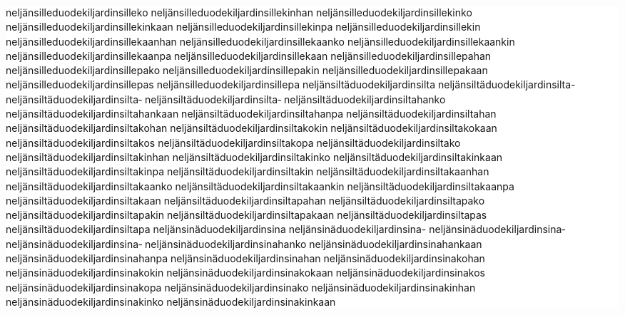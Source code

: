 neljänsilleduodekiljardinsilleko
neljänsilleduodekiljardinsillekinhan
neljänsilleduodekiljardinsillekinko
neljänsilleduodekiljardinsillekinkaan
neljänsilleduodekiljardinsillekinpa
neljänsilleduodekiljardinsillekin
neljänsilleduodekiljardinsillekaanhan
neljänsilleduodekiljardinsillekaanko
neljänsilleduodekiljardinsillekaankin
neljänsilleduodekiljardinsillekaanpa
neljänsilleduodekiljardinsillekaan
neljänsilleduodekiljardinsillepahan
neljänsilleduodekiljardinsillepako
neljänsilleduodekiljardinsillepakin
neljänsilleduodekiljardinsillepakaan
neljänsilleduodekiljardinsillepas
neljänsilleduodekiljardinsillepa
neljänsiltäduodekiljardinsilta
neljänsiltäduodekiljardinsilta-
neljänsiltäduodekiljardinsilta‐
neljänsiltäduodekiljardinsilta‑
neljänsiltäduodekiljardinsiltahanko
neljänsiltäduodekiljardinsiltahankaan
neljänsiltäduodekiljardinsiltahanpa
neljänsiltäduodekiljardinsiltahan
neljänsiltäduodekiljardinsiltakohan
neljänsiltäduodekiljardinsiltakokin
neljänsiltäduodekiljardinsiltakokaan
neljänsiltäduodekiljardinsiltakos
neljänsiltäduodekiljardinsiltakopa
neljänsiltäduodekiljardinsiltako
neljänsiltäduodekiljardinsiltakinhan
neljänsiltäduodekiljardinsiltakinko
neljänsiltäduodekiljardinsiltakinkaan
neljänsiltäduodekiljardinsiltakinpa
neljänsiltäduodekiljardinsiltakin
neljänsiltäduodekiljardinsiltakaanhan
neljänsiltäduodekiljardinsiltakaanko
neljänsiltäduodekiljardinsiltakaankin
neljänsiltäduodekiljardinsiltakaanpa
neljänsiltäduodekiljardinsiltakaan
neljänsiltäduodekiljardinsiltapahan
neljänsiltäduodekiljardinsiltapako
neljänsiltäduodekiljardinsiltapakin
neljänsiltäduodekiljardinsiltapakaan
neljänsiltäduodekiljardinsiltapas
neljänsiltäduodekiljardinsiltapa
neljänsinäduodekiljardinsina
neljänsinäduodekiljardinsina-
neljänsinäduodekiljardinsina‐
neljänsinäduodekiljardinsina‑
neljänsinäduodekiljardinsinahanko
neljänsinäduodekiljardinsinahankaan
neljänsinäduodekiljardinsinahanpa
neljänsinäduodekiljardinsinahan
neljänsinäduodekiljardinsinakohan
neljänsinäduodekiljardinsinakokin
neljänsinäduodekiljardinsinakokaan
neljänsinäduodekiljardinsinakos
neljänsinäduodekiljardinsinakopa
neljänsinäduodekiljardinsinako
neljänsinäduodekiljardinsinakinhan
neljänsinäduodekiljardinsinakinko
neljänsinäduodekiljardinsinakinkaan